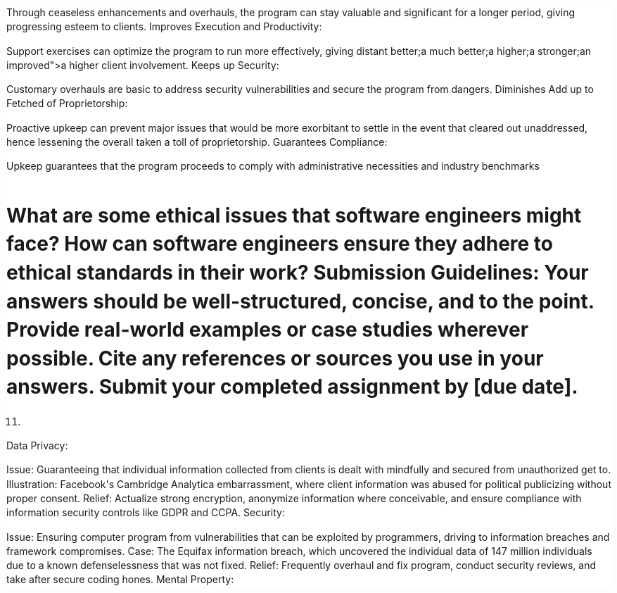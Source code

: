 
Through ceaseless enhancements and overhauls, the program can stay valuable and significant for a longer period, giving progressing esteem to clients.
Improves Execution and Productivity:


Support exercises can optimize the program to run more effectively, giving distant better;a much better;a higher;a stronger;an improved">a higher client involvement.
Keeps up Security:


Customary overhauls are basic to address security vulnerabilities and secure the program from dangers.
Diminishes Add up to Fetched of Proprietorship:


Proactive upkeep can prevent major issues that would be more exorbitant to settle in the event that cleared out unaddressed, hence lessening the overall taken a toll of proprietorship.
Guarantees Compliance:


Upkeep guarantees that the program proceeds to comply with administrative necessities and industry benchmarks



# What are some ethical issues that software engineers might face? How can software engineers ensure they adhere to ethical standards in their work? Submission Guidelines: Your answers should be well-structured, concise, and to the point. Provide real-world examples or case studies wherever possible. Cite any references or sources you use in your answers. Submit your completed assignment by [due date].
11) 
Data Privacy:


Issue:
Guaranteeing that individual information collected from clients is dealt with mindfully and secured from unauthorized get to.
Illustration:
Facebook's Cambridge Analytica embarrassment, where client information was abused for political publicizing without proper consent.
Relief:
Actualize strong encryption, anonymize information where conceivable, and ensure compliance with information security controls like GDPR and CCPA.
Security:


Issue:
Ensuring computer program from vulnerabilities that can be exploited by programmers, driving to information breaches and framework compromises.
Case:
The Equifax information breach, which uncovered the individual data of 147 million individuals due to a known defenselessness that was not fixed.
Relief:
Frequently overhaul and fix program, conduct security reviews, and take after secure coding hones.
Mental Property:
